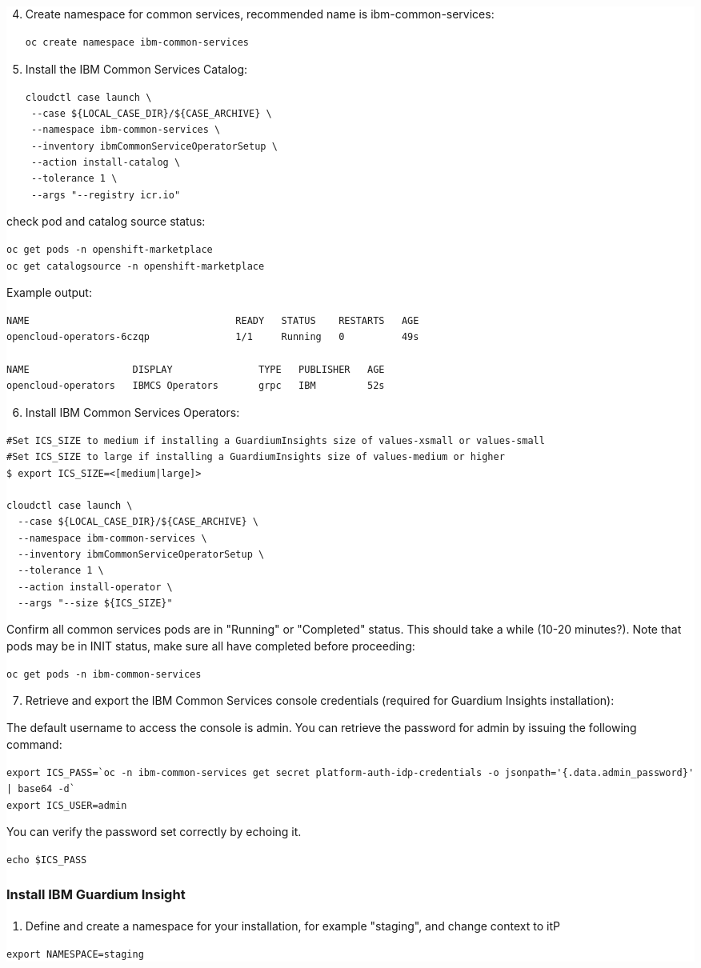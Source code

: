 4.	Create namespace for common services, recommended name is <c>ibm-common-services</c>:
	```
	oc create namespace ibm-common-services
	```
5.	Install the IBM Common Services Catalog:
	```
	cloudctl case launch \
 	 --case ${LOCAL_CASE_DIR}/${CASE_ARCHIVE} \
 	 --namespace ibm-common-services \
	 --inventory ibmCommonServiceOperatorSetup \
	 --action install-catalog \
 	 --tolerance 1 \
 	 --args "--registry icr.io"
	```
check pod and catalog source status:
```
oc get pods -n openshift-marketplace
oc get catalogsource -n openshift-marketplace
```
Example output:
```
NAME                                    READY   STATUS    RESTARTS   AGE
opencloud-operators-6czqp               1/1     Running   0          49s

NAME                  DISPLAY               TYPE   PUBLISHER   AGE
opencloud-operators   IBMCS Operators       grpc   IBM         52s
```
6. Install IBM Common Services Operators:
  ```
  #Set ICS_SIZE to medium if installing a GuardiumInsights size of values-xsmall or values-small
  #Set ICS_SIZE to large if installing a GuardiumInsights size of values-medium or higher
  $ export ICS_SIZE=<[medium|large]>

  cloudctl case launch \
    --case ${LOCAL_CASE_DIR}/${CASE_ARCHIVE} \
    --namespace ibm-common-services \
    --inventory ibmCommonServiceOperatorSetup \
    --tolerance 1 \
    --action install-operator \
    --args "--size ${ICS_SIZE}"
  ```
  Confirm all common services pods are in "Running" or "Completed" status.  This should take a while (10-20 minutes?).  Note that pods may be in INIT status, make sure all have completed before proceeding:<br>
```
oc get pods -n ibm-common-services
```
7.  Retrieve and export the IBM Common Services console credentials (required for Guardium Insights installation):

The default username to access the console is admin. You can retrieve the password for admin by issuing the following command:
```
export ICS_PASS=`oc -n ibm-common-services get secret platform-auth-idp-credentials -o jsonpath='{.data.admin_password}' | base64 -d`
export ICS_USER=admin
```
  You can verify the password set correctly by echoing it.
```
echo $ICS_PASS
```
### Install IBM Guardium Insight
1.  Define and create a namespace for your installation, for example "staging", and change context to itP
```
export NAMESPACE=staging
```